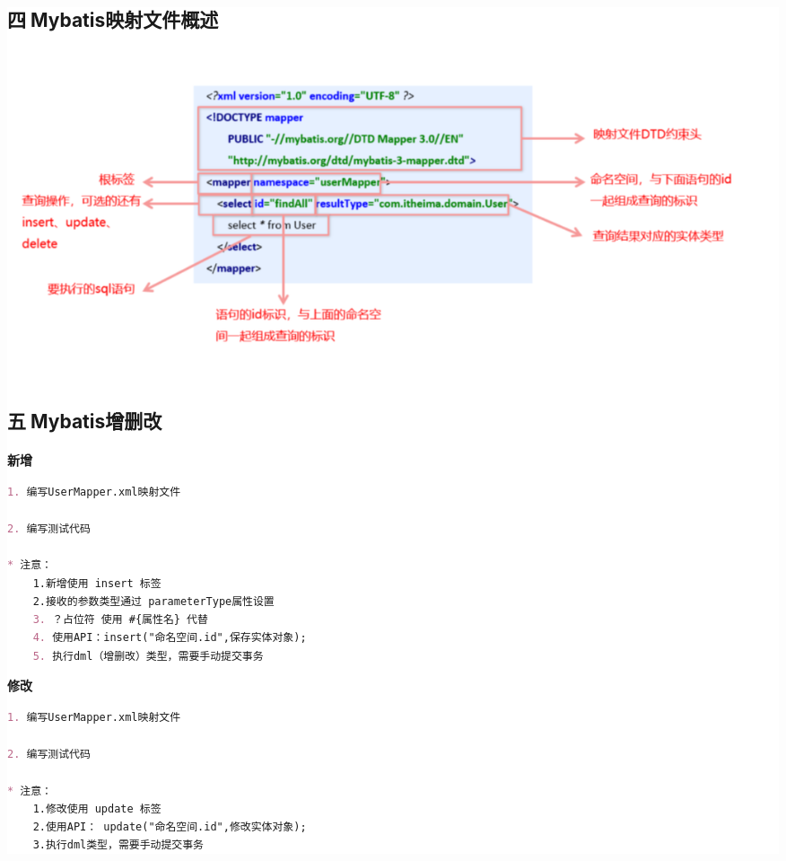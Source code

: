 
## 四 Mybatis映射文件概述

![Image](https://raw.githubusercontent.com/Xsunz/Learn/main/java/mybatis/mybatis.5/assets/1571623550945.png)





## 五 Mybatis增删改

**新增**

```markdown
1. 编写UserMapper.xml映射文件

2. 编写测试代码

* 注意：
	1.新增使用 insert 标签
	2.接收的参数类型通过 parameterType属性设置
	3. ？占位符 使用 #{属性名} 代替
	4. 使用API：insert("命名空间.id",保存实体对象);
	5. 执行dml（增删改）类型，需要手动提交事务
```

**修改**

```markdown
1. 编写UserMapper.xml映射文件

2. 编写测试代码

* 注意：
	1.修改使用 update 标签
	2.使用API： update("命名空间.id",修改实体对象);
	3.执行dml类型，需要手动提交事务
```

